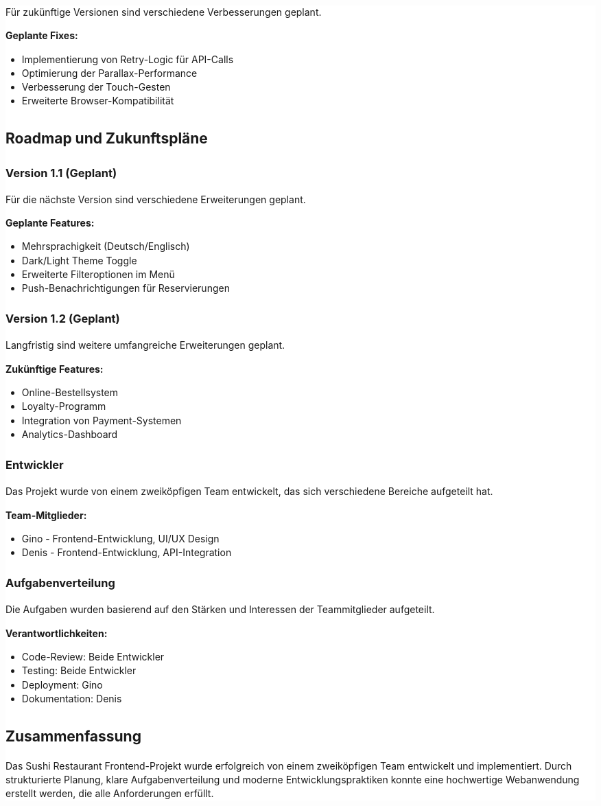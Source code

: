 Für zukünftige Versionen sind verschiedene Verbesserungen geplant.

**Geplante Fixes:**
- Implementierung von Retry-Logic für API-Calls
- Optimierung der Parallax-Performance
- Verbesserung der Touch-Gesten
- Erweiterte Browser-Kompatibilität

## Roadmap und Zukunftspläne

### Version 1.1 (Geplant)

Für die nächste Version sind verschiedene Erweiterungen geplant.

**Geplante Features:**
- Mehrsprachigkeit (Deutsch/Englisch)
- Dark/Light Theme Toggle
- Erweiterte Filteroptionen im Menü
- Push-Benachrichtigungen für Reservierungen

### Version 1.2 (Geplant)

Langfristig sind weitere umfangreiche Erweiterungen geplant.

**Zukünftige Features:**
- Online-Bestellsystem
- Loyalty-Programm
- Integration von Payment-Systemen
- Analytics-Dashboard


### Entwickler

Das Projekt wurde von einem zweiköpfigen Team entwickelt, das sich verschiedene Bereiche aufgeteilt hat.

**Team-Mitglieder:**
- Gino - Frontend-Entwicklung, UI/UX Design
- Denis - Frontend-Entwicklung, API-Integration

### Aufgabenverteilung

Die Aufgaben wurden basierend auf den Stärken und Interessen der Teammitglieder aufgeteilt.

**Verantwortlichkeiten:**
- Code-Review: Beide Entwickler
- Testing: Beide Entwickler
- Deployment: Gino
- Dokumentation: Denis

## Zusammenfassung

Das Sushi Restaurant Frontend-Projekt wurde erfolgreich von einem zweiköpfigen Team entwickelt und implementiert. Durch strukturierte Planung, klare Aufgabenverteilung und moderne Entwicklungspraktiken konnte eine hochwertige Webanwendung erstellt werden, die alle Anforderungen erfüllt.
